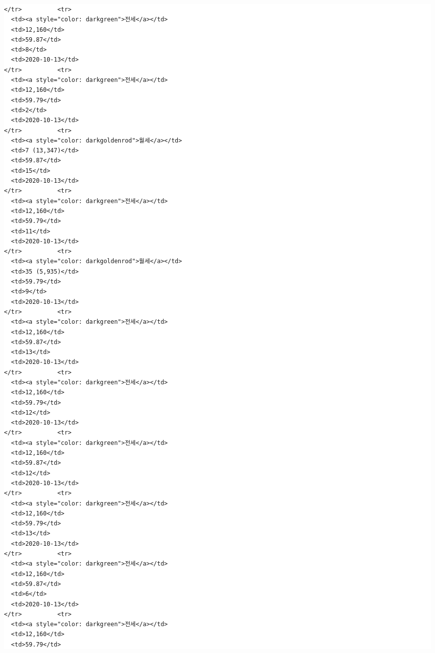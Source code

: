     </tr>          <tr>
      <td><a style="color: darkgreen">전세</a></td>
      <td>12,160</td>
      <td>59.87</td>
      <td>8</td>
      <td>2020-10-13</td>
    </tr>          <tr>
      <td><a style="color: darkgreen">전세</a></td>
      <td>12,160</td>
      <td>59.79</td>
      <td>2</td>
      <td>2020-10-13</td>
    </tr>          <tr>
      <td><a style="color: darkgoldenrod">월세</a></td>
      <td>7 (13,347)</td>
      <td>59.87</td>
      <td>15</td>
      <td>2020-10-13</td>
    </tr>          <tr>
      <td><a style="color: darkgreen">전세</a></td>
      <td>12,160</td>
      <td>59.79</td>
      <td>11</td>
      <td>2020-10-13</td>
    </tr>          <tr>
      <td><a style="color: darkgoldenrod">월세</a></td>
      <td>35 (5,935)</td>
      <td>59.79</td>
      <td>9</td>
      <td>2020-10-13</td>
    </tr>          <tr>
      <td><a style="color: darkgreen">전세</a></td>
      <td>12,160</td>
      <td>59.87</td>
      <td>13</td>
      <td>2020-10-13</td>
    </tr>          <tr>
      <td><a style="color: darkgreen">전세</a></td>
      <td>12,160</td>
      <td>59.79</td>
      <td>12</td>
      <td>2020-10-13</td>
    </tr>          <tr>
      <td><a style="color: darkgreen">전세</a></td>
      <td>12,160</td>
      <td>59.87</td>
      <td>12</td>
      <td>2020-10-13</td>
    </tr>          <tr>
      <td><a style="color: darkgreen">전세</a></td>
      <td>12,160</td>
      <td>59.79</td>
      <td>13</td>
      <td>2020-10-13</td>
    </tr>          <tr>
      <td><a style="color: darkgreen">전세</a></td>
      <td>12,160</td>
      <td>59.87</td>
      <td>6</td>
      <td>2020-10-13</td>
    </tr>          <tr>
      <td><a style="color: darkgreen">전세</a></td>
      <td>12,160</td>
      <td>59.79</td>